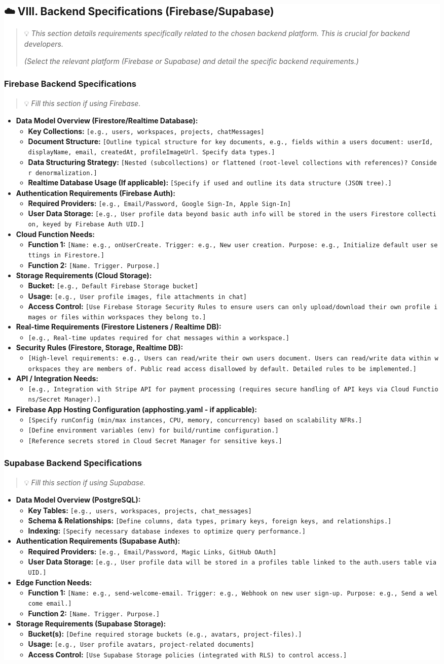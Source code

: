 ## ☁️ VIII. Backend Specifications (Firebase/Supabase)
> 💡 *This section details requirements specifically related to the chosen backend platform. This is crucial for backend developers.*
>
> *(Select the relevant platform (Firebase or Supabase) and detail the specific backend requirements.)*
### **Firebase Backend Specifications**
> 💡 *Fill this section if using Firebase.*
*   **Data Model Overview (Firestore/Realtime Database):**
    *   **Key Collections:** `[e.g., users, workspaces, projects, chatMessages]`
    *   **Document Structure:** `[Outline typical structure for key documents, e.g., fields within a users document: userId, displayName, email, createdAt, profileImageUrl. Specify data types.]`
    *   **Data Structuring Strategy:** `[Nested (subcollections) or flattened (root-level collections with references)? Consider denormalization.]`
    *   **Realtime Database Usage (If applicable):** `[Specify if used and outline its data structure (JSON tree).]`
*   **Authentication Requirements (Firebase Auth):**
    *   **Required Providers:** `[e.g., Email/Password, Google Sign-In, Apple Sign-In]`
    *   **User Data Storage:** `[e.g., User profile data beyond basic auth info will be stored in the users Firestore collection, keyed by Firebase Auth UID.]`
*   **Cloud Function Needs:**
    *   **Function 1:** `[Name: e.g., onUserCreate. Trigger: e.g., New user creation. Purpose: e.g., Initialize default user settings in Firestore.]`
    *   **Function 2:** `[Name. Trigger. Purpose.]`
*   **Storage Requirements (Cloud Storage):**
    *   **Bucket:** `[e.g., Default Firebase Storage bucket]`
    *   **Usage:** `[e.g., User profile images, file attachments in chat]`
    *   **Access Control:** `[Use Firebase Storage Security Rules to ensure users can only upload/download their own profile images or files within workspaces they belong to.]`
*   **Real-time Requirements (Firestore Listeners / Realtime DB):**
    *   `[e.g., Real-time updates required for chat messages within a workspace.]`
*   **Security Rules (Firestore, Storage, Realtime DB):**
    *   `[High-level requirements: e.g., Users can read/write their own users document. Users can read/write data within workspaces they are members of. Public read access disallowed by default. Detailed rules to be implemented.]`
*   **API / Integration Needs:**
    *   `[e.g., Integration with Stripe API for payment processing (requires secure handling of API keys via Cloud Functions/Secret Manager).]`
*   **Firebase App Hosting Configuration (apphosting.yaml - if applicable):**
    *   `[Specify runConfig (min/max instances, CPU, memory, concurrency) based on scalability NFRs.]`
    *   `[Define environment variables (env) for build/runtime configuration.]`
    *   `[Reference secrets stored in Cloud Secret Manager for sensitive keys.]`
### **Supabase Backend Specifications**
> 💡 *Fill this section if using Supabase.*
*   **Data Model Overview (PostgreSQL):**
    *   **Key Tables:** `[e.g., users, workspaces, projects, chat_messages]`
    *   **Schema & Relationships:** `[Define columns, data types, primary keys, foreign keys, and relationships.]`
    *   **Indexing:** `[Specify necessary database indexes to optimize query performance.]`
*   **Authentication Requirements (Supabase Auth):**
    *   **Required Providers:** `[e.g., Email/Password, Magic Links, GitHub OAuth]`
    *   **User Data Storage:** `[e.g., User profile data will be stored in a profiles table linked to the auth.users table via UID.]`
*   **Edge Function Needs:**
    *   **Function 1:** `[Name: e.g., send-welcome-email. Trigger: e.g., Webhook on new user sign-up. Purpose: e.g., Send a welcome email.]`
    *   **Function 2:** `[Name. Trigger. Purpose.]`
*   **Storage Requirements (Supabase Storage):**
    *   **Bucket(s):** `[Define required storage buckets (e.g., avatars, project-files).]`
    *   **Usage:** `[e.g., User profile avatars, project-related documents]`
    *   **Access Control:** `[Use Supabase Storage policies (integrated with RLS) to control access.]`